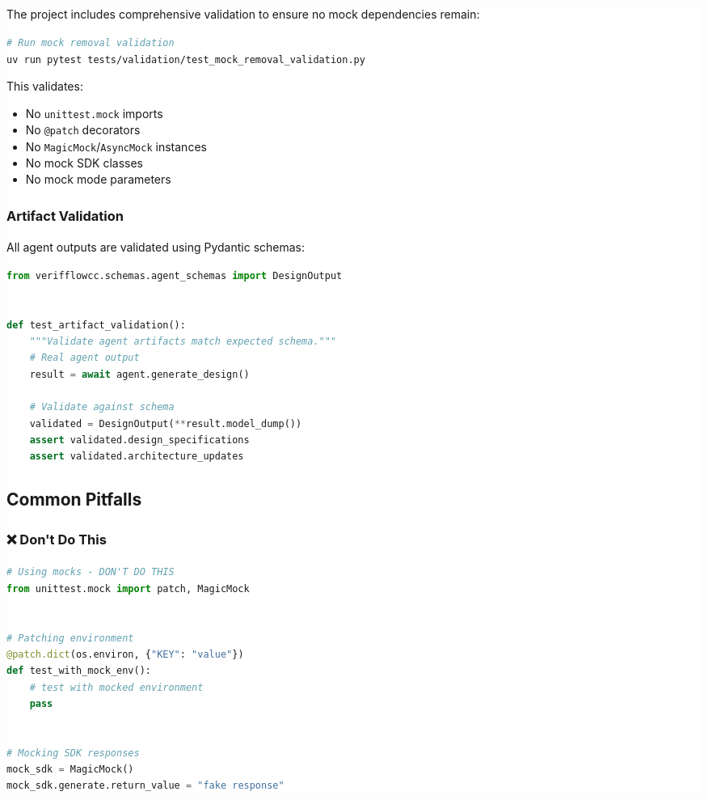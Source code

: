 The project includes comprehensive validation to ensure no mock dependencies remain:

```bash
# Run mock removal validation
uv run pytest tests/validation/test_mock_removal_validation.py
```

This validates:

- No `unittest.mock` imports
- No `@patch` decorators
- No `MagicMock`/`AsyncMock` instances
- No mock SDK classes
- No mock mode parameters

### Artifact Validation

All agent outputs are validated using Pydantic schemas:

```python
from verifflowcc.schemas.agent_schemas import DesignOutput


def test_artifact_validation():
    """Validate agent artifacts match expected schema."""
    # Real agent output
    result = await agent.generate_design()

    # Validate against schema
    validated = DesignOutput(**result.model_dump())
    assert validated.design_specifications
    assert validated.architecture_updates
```

## Common Pitfalls

### ❌ Don't Do This

```python
# Using mocks - DON'T DO THIS
from unittest.mock import patch, MagicMock


# Patching environment
@patch.dict(os.environ, {"KEY": "value"})
def test_with_mock_env():
    # test with mocked environment
    pass


# Mocking SDK responses
mock_sdk = MagicMock()
mock_sdk.generate.return_value = "fake response"
```

